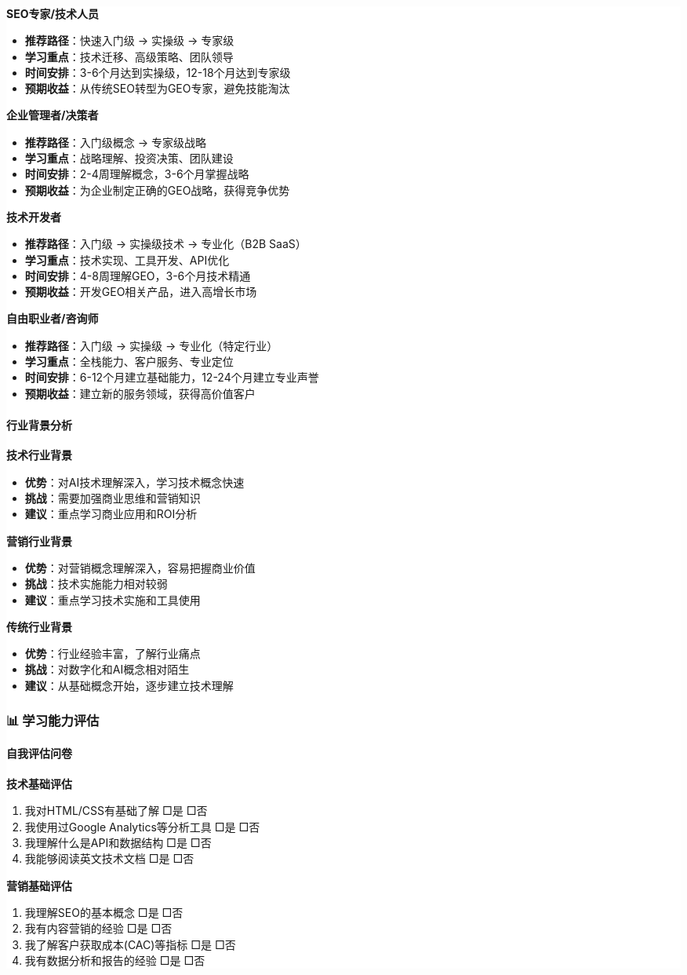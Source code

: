 **SEO专家/技术人员**
- **推荐路径**：快速入门级 → 实操级 → 专家级
- **学习重点**：技术迁移、高级策略、团队领导
- **时间安排**：3-6个月达到实操级，12-18个月达到专家级
- **预期收益**：从传统SEO转型为GEO专家，避免技能淘汰

**企业管理者/决策者**
- **推荐路径**：入门级概念 → 专家级战略
- **学习重点**：战略理解、投资决策、团队建设
- **时间安排**：2-4周理解概念，3-6个月掌握战略
- **预期收益**：为企业制定正确的GEO战略，获得竞争优势

**技术开发者**
- **推荐路径**：入门级 → 实操级技术 → 专业化（B2B SaaS）
- **学习重点**：技术实现、工具开发、API优化
- **时间安排**：4-8周理解GEO，3-6个月技术精通
- **预期收益**：开发GEO相关产品，进入高增长市场

**自由职业者/咨询师**
- **推荐路径**：入门级 → 实操级 → 专业化（特定行业）
- **学习重点**：全栈能力、客户服务、专业定位
- **时间安排**：6-12个月建立基础能力，12-24个月建立专业声誉
- **预期收益**：建立新的服务领域，获得高价值客户

#### 行业背景分析

**技术行业背景**
- **优势**：对AI技术理解深入，学习技术概念快速
- **挑战**：需要加强商业思维和营销知识
- **建议**：重点学习商业应用和ROI分析

**营销行业背景**
- **优势**：对营销概念理解深入，容易把握商业价值
- **挑战**：技术实施能力相对较弱
- **建议**：重点学习技术实施和工具使用

**传统行业背景**
- **优势**：行业经验丰富，了解行业痛点
- **挑战**：对数字化和AI概念相对陌生
- **建议**：从基础概念开始，逐步建立技术理解

### 📊 学习能力评估

#### 自我评估问卷

**技术基础评估**
1. 我对HTML/CSS有基础了解 □是 □否
2. 我使用过Google Analytics等分析工具 □是 □否
3. 我理解什么是API和数据结构 □是 □否
4. 我能够阅读英文技术文档 □是 □否

**营销基础评估**
1. 我理解SEO的基本概念 □是 □否
2. 我有内容营销的经验 □是 □否
3. 我了解客户获取成本(CAC)等指标 □是 □否
4. 我有数据分析和报告的经验 □是 □否
